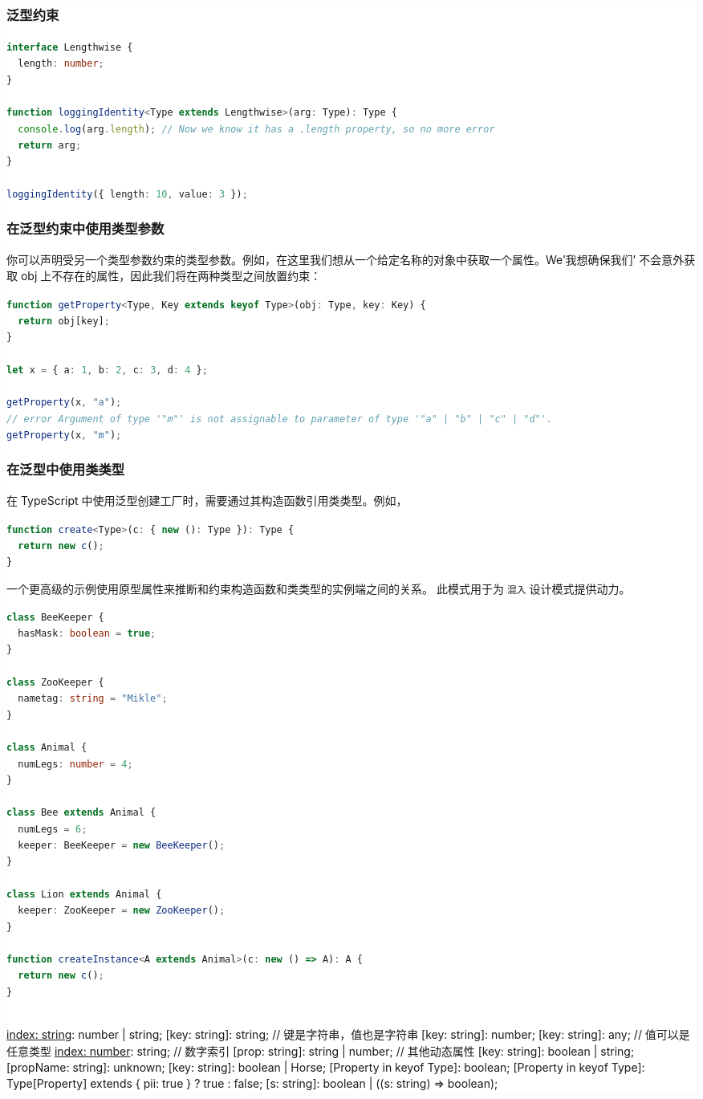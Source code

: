 ### 泛型约束

````typescript
interface Lengthwise {
  length: number;
}
 
function loggingIdentity<Type extends Lengthwise>(arg: Type): Type {
  console.log(arg.length); // Now we know it has a .length property, so no more error
  return arg;
}

loggingIdentity({ length: 10, value: 3 });
````

### 在泛型约束中使用类型参数
你可以声明受另一个类型参数约束的类型参数。例如，在这里我们想从一个给定名称的对象中获取一个属性。We’我想确保我们’ 不会意外获取 obj 上不存在的属性，因此我们将在两种类型之间放置约束：
````typescript
function getProperty<Type, Key extends keyof Type>(obj: Type, key: Key) {
  return obj[key];
}
 
let x = { a: 1, b: 2, c: 3, d: 4 };
 
getProperty(x, "a");
// error Argument of type '"m"' is not assignable to parameter of type '"a" | "b" | "c" | "d"'.
getProperty(x, "m");
````

### 在泛型中使用类类型
在 TypeScript 中使用泛型创建工厂时，需要通过其构造函数引用类类型。例如，
````typescript
function create<Type>(c: { new (): Type }): Type {
  return new c();
}
````

一个更高级的示例使用原型属性来推断和约束构造函数和类类型的实例端之间的关系。
此模式用于为 `混入` 设计模式提供动力。
````typescript
class BeeKeeper {
  hasMask: boolean = true;
}
 
class ZooKeeper {
  nametag: string = "Mikle";
}
 
class Animal {
  numLegs: number = 4;
}
 
class Bee extends Animal {
  numLegs = 6;
  keeper: BeeKeeper = new BeeKeeper();
}
 
class Lion extends Animal {
  keeper: ZooKeeper = new ZooKeeper();
}
 
function createInstance<A extends Animal>(c: new () => A): A {
  return new c();
}
 
````

  [index: number]: string;
  [x: number]: Animal;
  [x: string]: Dog;
  [index: string]: number;
  [index: string]: number | string;
  [key: string]: string; // 键是字符串，值也是字符串
  [key: string]: number;
  [key: string]: any; // 值可以是任意类型
  [index: number]: string; // 数字索引
  [prop: string]: string | number; // 其他动态属性
  [key: string]: boolean | string;
  [propName: string]: unknown;
  [key: string]: boolean | Horse;
  [Property in keyof Type]: boolean;
  [Property in keyof Type]: Type[Property] extends { pii: true } ? true : false;
  [s: string]: boolean | ((s: string) => boolean);